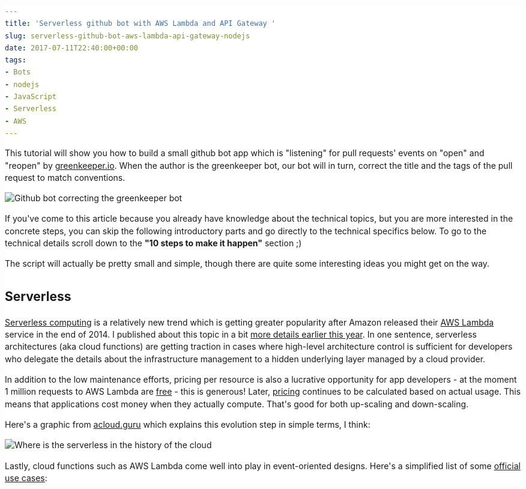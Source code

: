 ```yaml
---
title: 'Serverless github bot with AWS Lambda and API Gateway '
slug: serverless-github-bot-aws-lambda-api-gateway-nodejs
date: 2017-07-11T22:40:00+00:00
tags:
- Bots
- nodejs
- JavaScript
- Serverless
- AWS
---
```


This tutorial will show you how to build a small github bot app which is "listening" for pull requests' events on "open" and "reopen" by [greenkeeper.io](https://greenkeeper.io/). When the author is the greenkeeper bot, our bot will in turn, correct the title and the tags of the pull request to match conventions.

![Github bot correcting the greenkeeper bot](/uploads/2017/07/12/github_bot_correcting_greenkeeper-1.png)

If you've come to this article because you already have knowledge about the technical topics, but you are more interested in the concrete steps, you can skip the following introductory parts and go directly to the technical specifics below. To go to the technical details scroll down to the **"10 steps to make it happen"** section ;)

The script will actually be pretty small and simple, though there are quite some interesting ideas you might get on the way.

## Serverless

[Serverless computing](https://en.wikipedia.org/wiki/Serverless_computing) is a relatively new trend which is getting greater popularity after Amazon released their [AWS Lambda](https://aws.amazon.com/lambda/) service in the end of 2014. I published about this topic in a bit [more details earlier this year](/january-digest-2017/#cloud). In one sentence, serverless architectures (aka cloud functions) are getting traction in cases where high-level architecture control is sufficient for developers who delegate the details about the infrastructure management to a hidden underlying layer managed by a cloud provider.

In addition to the low maintenance efforts, pricing per resource is also a lucrative opportunity for app developers - at the moment 1 million requests to AWS Lambda are [free](https://aws.amazon.com/free/) - this is generous! Later, [pricing](https://aws.amazon.com/lambda/pricing/) continues to be calculated based on actual usage. This means that applications cost money when they actually compute. That's good for both up-scaling and down-scaling.

Here's a graphic from [acloud.guru](https://acloud.guru/) which explains this evolution step in simple terms, I think:

![Where is the serverless in the history of the cloud](/uploads/2017/07/11/brief-history-of-cloud-acloud-guru.png)

Lastly, cloud functions such as AWS Lambda come well into play in event-oriented designs. Here's a simplified list of some [official use cases](http://docs.aws.amazon.com/lambda/latest/dg/use-cases.html):
